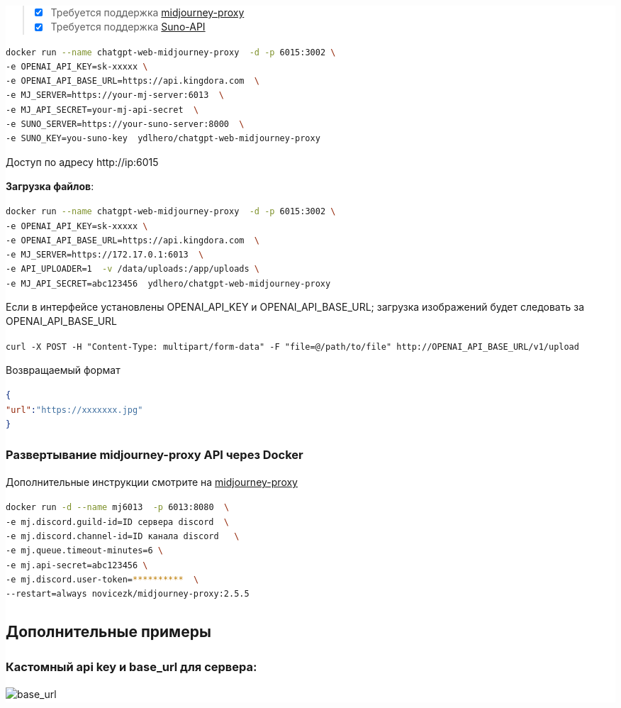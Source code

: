 > - [x] Требуется поддержка [midjourney-proxy](https://github.com/novicezk/midjourney-proxy)
> - [x] Требуется поддержка [Suno-API](https://github.com/SunoAI-API/Suno-API)

```bash
docker run --name chatgpt-web-midjourney-proxy  -d -p 6015:3002 \
-e OPENAI_API_KEY=sk-xxxxx \
-e OPENAI_API_BASE_URL=https://api.kingdora.com  \
-e MJ_SERVER=https://your-mj-server:6013  \
-e MJ_API_SECRET=your-mj-api-secret  \
-e SUNO_SERVER=https://your-suno-server:8000  \
-e SUNO_KEY=you-suno-key  ydlhero/chatgpt-web-midjourney-proxy
```
Доступ по адресу http://ip:6015

**Загрузка файлов**:
```bash
docker run --name chatgpt-web-midjourney-proxy  -d -p 6015:3002 \
-e OPENAI_API_KEY=sk-xxxxx \
-e OPENAI_API_BASE_URL=https://api.kingdora.com  \
-e MJ_SERVER=https://172.17.0.1:6013  \
-e API_UPLOADER=1  -v /data/uploads:/app/uploads \
-e MJ_API_SECRET=abc123456  ydlhero/chatgpt-web-midjourney-proxy
```
Если в интерфейсе установлены OPENAI_API_KEY и OPENAI_API_BASE_URL; загрузка изображений будет следовать за OPENAI_API_BASE_URL
```shell
curl -X POST -H "Content-Type: multipart/form-data" -F "file=@/path/to/file" http://OPENAI_API_BASE_URL/v1/upload
```
Возвращаемый формат
```json
{
"url":"https://xxxxxxx.jpg"
}
```

### Развертывание midjourney-proxy API через Docker
Дополнительные инструкции смотрите на [midjourney-proxy](https://github.com/novicezk/midjourney-proxy)
```bash
docker run -d --name mj6013  -p 6013:8080  \
-e mj.discord.guild-id=ID сервера discord  \
-e mj.discord.channel-id=ID канала discord   \
-e mj.queue.timeout-minutes=6 \
-e mj.api-secret=abc123456 \
-e mj.discord.user-token=**********  \
--restart=always novicezk/midjourney-proxy:2.5.5
```

## Дополнительные примеры

### Кастомный api key и base_url для сервера:
![base_url](./docs/gptbase.jpg)

